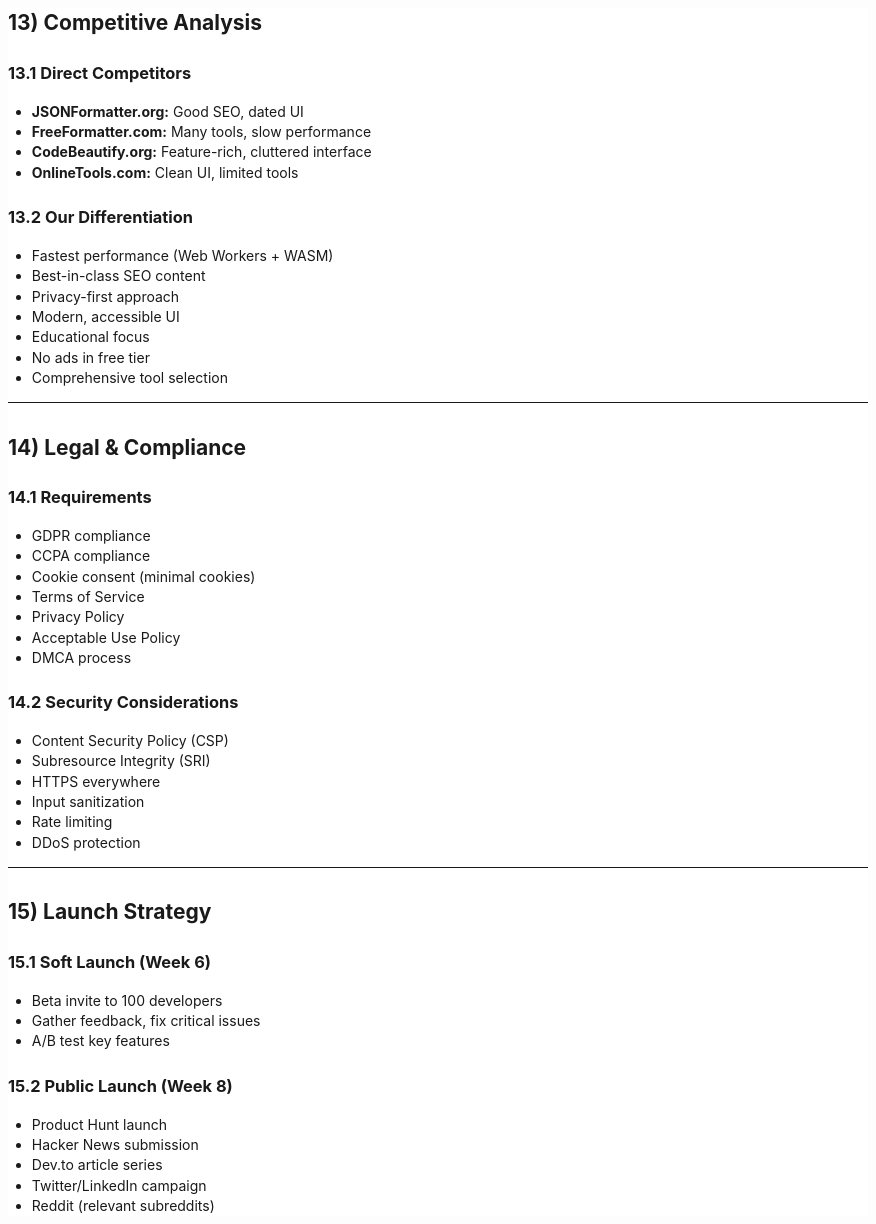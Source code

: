 ## 13) Competitive Analysis

### 13.1 Direct Competitors
- **JSONFormatter.org:** Good SEO, dated UI
- **FreeFormatter.com:** Many tools, slow performance
- **CodeBeautify.org:** Feature-rich, cluttered interface
- **OnlineTools.com:** Clean UI, limited tools

### 13.2 Our Differentiation
- Fastest performance (Web Workers + WASM)
- Best-in-class SEO content
- Privacy-first approach
- Modern, accessible UI
- Educational focus
- No ads in free tier
- Comprehensive tool selection

---

## 14) Legal & Compliance

### 14.1 Requirements
- GDPR compliance
- CCPA compliance
- Cookie consent (minimal cookies)
- Terms of Service
- Privacy Policy
- Acceptable Use Policy
- DMCA process

### 14.2 Security Considerations
- Content Security Policy (CSP)
- Subresource Integrity (SRI)
- HTTPS everywhere
- Input sanitization
- Rate limiting
- DDoS protection

---

## 15) Launch Strategy

### 15.1 Soft Launch (Week 6)
- Beta invite to 100 developers
- Gather feedback, fix critical issues
- A/B test key features

### 15.2 Public Launch (Week 8)
- Product Hunt launch
- Hacker News submission
- Dev.to article series
- Twitter/LinkedIn campaign
- Reddit (relevant subreddits)
